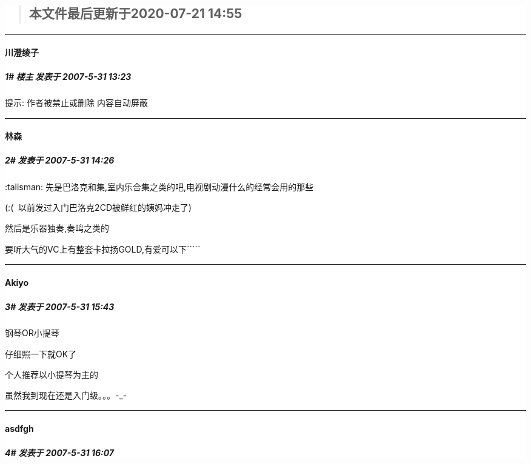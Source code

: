 > ## **本文件最后更新于2020-07-21 14:55** 



-----

####  川澄绫子  
##### 1#       楼主       发表于 2007-5-31 13:23

提示: 作者被禁止或删除 内容自动屏蔽



-----

####  林森  
##### 2#       发表于 2007-5-31 14:26




:talisman: 先是巴洛克和集,室内乐合集之类的吧,电视剧动漫什么的经常会用的那些

(:(  以前发过入门巴洛克2CD被鲜红的姨妈冲走了)


然后是乐器独奏,奏鸣之类的

要听大气的VC上有整套卡拉扬GOLD,有爱可以下`````







-----

####  Akiyo  
##### 3#       发表于 2007-5-31 15:43




钢琴OR小提琴


仔细照一下就OK了

个人推荐以小提琴为主的


虽然我到现在还是入门级。。。-_-







-----

####  asdfgh  
##### 4#       发表于 2007-5-31 16:07



